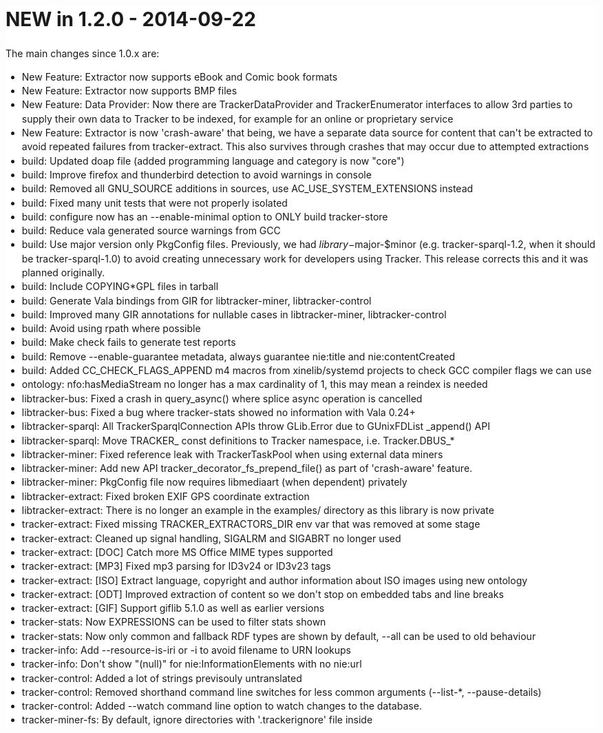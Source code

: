 
NEW in 1.2.0 - 2014-09-22
=========================

The main changes since 1.0.x are:

  * New Feature: Extractor now supports eBook and Comic book formats
  * New Feature: Extractor now supports BMP files
  * New Feature: Data Provider: Now there are TrackerDataProvider and TrackerEnumerator interfaces to allow 3rd parties to supply their own data to Tracker to be indexed, for example for an online or proprietary service
  * New Feature: Extractor is now 'crash-aware' that being, we have a separate data source for content that can't be extracted to avoid repeated failures from tracker-extract. This also survives through crashes that may occur due to attempted extractions
  * build: Updated doap file (added programming language and category is now "core")
  * build: Improve firefox and thunderbird detection to avoid warnings in console
  * build: Removed all GNU_SOURCE additions in sources, use AC_USE_SYSTEM_EXTENSIONS instead
  * build: Fixed many unit tests that were not properly isolated
  * build: configure now has an --enable-minimal option to ONLY build tracker-store
  * build: Reduce vala generated source warnings from GCC
  * build: Use major version only PkgConfig files. Previously, we had $library-$major-$minor (e.g. tracker-sparql-1.2, when it should be tracker-sparql-1.0) to avoid creating unnecessary work for developers using Tracker. This release corrects this and it was planned originally.
  * build: Include COPYING*GPL files in tarball
  * build: Generate Vala bindings from GIR for libtracker-miner, libtracker-control
  * build: Improved many GIR annotations for nullable cases in libtracker-miner, libtracker-control
  * build: Avoid using rpath where possible
  * build: Make check fails to generate test reports
  * build: Remove --enable-guarantee metadata, always guarantee nie:title and nie:contentCreated
  * build: Added CC_CHECK_FLAGS_APPEND m4 macros from xinelib/systemd projects to check GCC compiler flags we can use
  * ontology: nfo:hasMediaStream no longer has a max cardinality of 1, this may mean a reindex is needed
  * libtracker-bus: Fixed a crash in query_async() where splice async operation is cancelled
  * libtracker-bus: Fixed a bug where tracker-stats showed no information with Vala 0.24+
  * libtracker-sparql: All TrackerSparqlConnection APIs throw GLib.Error due to GUnixFDList _append() API
  * libtracker-sparql: Move TRACKER_ const definitions to Tracker namespace, i.e. Tracker.DBUS_*
  * libtracker-miner: Fixed reference leak with TrackerTaskPool when using external data miners
  * libtracker-miner: Add new API tracker_decorator_fs_prepend_file() as part of 'crash-aware' feature.
  * libtracker-miner: PkgConfig file now requires libmediaart (when dependent) privately
  * libtracker-extract: Fixed broken EXIF GPS coordinate extraction
  * libtracker-extract: There is no longer an example in the examples/ directory as this library is now private
  * tracker-extract: Fixed missing TRACKER_EXTRACTORS_DIR env var that was removed at some stage
  * tracker-extract: Cleaned up signal handling, SIGALRM and SIGABRT no longer used
  * tracker-extract: [DOC] Catch more MS Office MIME types supported
  * tracker-extract: [MP3] Fixed mp3 parsing for ID3v24 or ID3v23 tags
  * tracker-extract: [ISO] Extract language, copyright and author information about ISO images using new ontology
  * tracker-extract: [ODT] Improved extraction of content so we don't stop on embedded tabs and line breaks
  * tracker-extract: [GIF] Support giflib 5.1.0 as well as earlier versions
  * tracker-stats: Now EXPRESSIONS can be used to filter stats shown
  * tracker-stats: Now only common and fallback RDF types are shown by default, --all can be used to old behaviour
  * tracker-info: Add --resource-is-iri or -i to avoid filename to URN lookups
  * tracker-info: Don't show "(null)" for nie:InformationElements with no nie:url
  * tracker-control: Added a lot of strings previsouly untranslated
  * tracker-control: Removed shorthand command line switches for less common arguments (--list-*, --pause-details)
  * tracker-control: Added --watch command line option to watch changes to the database.
  * tracker-miner-fs: By default, ignore directories with '.trackerignore' file inside